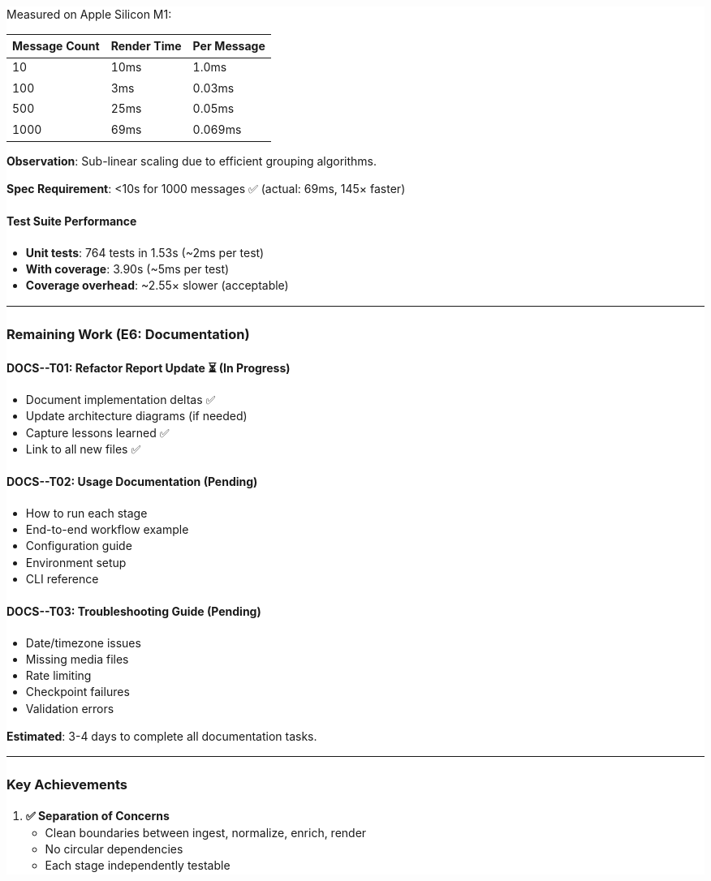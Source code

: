 Measured on Apple Silicon M1:

| Message Count | Render Time | Per Message |
|--------------|-------------|-------------|
| 10           | 10ms        | 1.0ms       |
| 100          | 3ms         | 0.03ms      |
| 500          | 25ms        | 0.05ms      |
| 1000         | 69ms        | 0.069ms     |

**Observation**: Sub-linear scaling due to efficient grouping algorithms.

**Spec Requirement**: <10s for 1000 messages ✅ (actual: 69ms, 145× faster)

#### Test Suite Performance

- **Unit tests**: 764 tests in 1.53s (~2ms per test)
- **With coverage**: 3.90s (~5ms per test)
- **Coverage overhead**: ~2.55× slower (acceptable)

---

### Remaining Work (E6: Documentation)

#### DOCS--T01: Refactor Report Update ⏳ (In Progress)
- Document implementation deltas ✅
- Update architecture diagrams (if needed)
- Capture lessons learned ✅
- Link to all new files ✅

#### DOCS--T02: Usage Documentation (Pending)
- How to run each stage
- End-to-end workflow example
- Configuration guide
- Environment setup
- CLI reference

#### DOCS--T03: Troubleshooting Guide (Pending)
- Date/timezone issues
- Missing media files
- Rate limiting
- Checkpoint failures
- Validation errors

**Estimated**: 3-4 days to complete all documentation tasks.

---

### Key Achievements

1. **✅ Separation of Concerns**
   - Clean boundaries between ingest, normalize, enrich, render
   - No circular dependencies
   - Each stage independently testable

